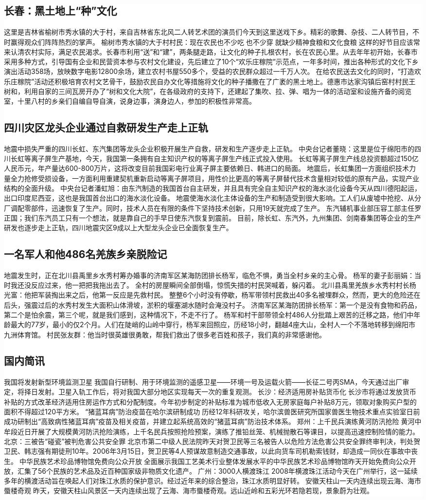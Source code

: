 
## 长春：黑土地上“种”文化


这里是吉林省榆树市秀水镇的大于村，来自吉林省东北风二人转艺术团的演员们今天到这里送戏下乡。精彩的歌舞、杂技、二人转节目，不时赢得观众们阵阵热烈的掌声。
榆树市秀水镇的大于村村民：现在农民也不少吃 也不少穿 就缺少精神食粮和文化食粮 这样的好节目应该常来认清农村实际，满足农民渴求。长春市利用“送”和“建”，两条腿走路，让文化的种子扎根农村，长在农民心里。从去年年初开始，长春市采用多种方式，引导国有企业和民营资本参与农村文化建设，先后建立了10个“欢乐庄稼院”示范点，一年多时间，推出各种形式的文化下乡演出活动358场，放映数字电影12800余场，建立农村书屋550多个，受益的农民群众超过一千万人次。
在给农民送去文化的同时，“打造欢乐庄稼院”活动还积极培育农村文艺骨干，鼓励农民自办文化等措施将文化的种子播撒在了广袤的黑土地上。德惠市达家沟镇后窑村村民王树和，利用自家的三间瓦房开办了“树和文化大院”，在各级政府的支持下，还建起了集吹、拉、弹、唱为一体的活动室和设施齐备的阅览室，十里八村的乡亲们自编自导自演，说身边事，演身边人，参加的积极性非常高。


## 四川灾区龙头企业通过自救研发生产走上正轨


地震中损失严重的四川长虹、东汽集团等龙头企业积极开展生产自救，研发和生产逐步走上正轨。
中央台记者董晓：这里是位于绵阳市的四川长虹等离子屏生产基地，今天，我国第一条拥有自主知识产权的等离子屏生产线正式投入使用。
长虹等离子屏生产线总投资额超过150亿人民币元，年产量达600-800万片，这将改变目前我国彩电行业离子屏主要依赖日、韩进口的局面。
地震后，长虹集团一方面组织技术力量全力抢修受损设备，一方面利用重建契机重新启动等离子屏项目，用性价比更高的等离子屏替代技术含量相对较低的原有产品，实现产业结构的全面升级。
中央台记者潘虹旭：由东汽制造的我国首台自主研发，并且具有完全自主知识产权的海水淡化设备今天从四川德阳起运，出口印度尼西亚，这也是我国首台出口的海水淡化设备。
地震使海水淡化主体设备的生产和制造受到很大影响。工人们从废墟中抢挖、从分厂调配零部件，迅速恢复了生产。同时，技术人员在有限的条件下坚持技术创新，只用19天就完成了生产。
东汽辅机事业部压容工部主任罗正国；我们东汽员工只有一个想法，就是靠自己的手早日使东汽恢复到震前。
目前，除长虹、东汽外，九州集团、剑南春集团等企业的生产研发也逐步走上正轨，四川地震灾区9成以上大型龙头企业已全面恢复生产。


## 一名军人和他486名羌族乡亲脱险记


地震发生时，正在北川县禹里乡水秀村筹办婚事的济南军区某海防团排长杨军，临危不惧，勇当全村乡亲的主心骨。
杨军的妻子彭丽娟：当时我还没反应过来，他一把把我拖出去了。
全村的房屋瞬间全部倒塌，惊慌失措的村民哭喊着，躲闪着。
北川县禹里羌族乡水秀村村长杨光富：他把军装掏出来之后，他第一反应是先救村民。
整整6个小时没有停歇，杨军带领村民救出40多名被埋群众，然而，更大的危险还在后头，强震过后的水秀村发生大面积山体滑坡，淤积的堰塞湖水随时会淹没村子。
济南军区某海防团排长杨军：第一个是没有食物和药品，第二个是怕余震，第三个呢，就是我们感到，这种情况下，不走不行了。
杨军和村干部带领全村486人分批踏上艰苦的迁移之路，他们中年龄最大的77岁，最小的仅2个月。人们在陡峭的山岭中穿行，杨军来回照应，历经18小时，翻越4座大山，全村人一个不落地转移到绵阳市九洲体育馆。
村民张友群：他当时很英雄很勇敢，帮我们救出了很多老百姓和孩子，我们真的非常感谢他。


## 国内简讯


我国将发射新型环境监测卫星
我国自行研制、用于环境监测的遥感卫星——环境一号及运载火箭——长征二号丙SMA，今天通过出厂审定，将择日发射。卫星入轨工作后，将对我国大部分地区实现每天一次的重复观测。
长沙：经济适用房补贴货币化
长沙市将通过发放货币补贴的方式改革经济适用住房运作方式和分配制度。今年初步制定的补贴标准为城市低收入无房家庭每户补贴8万元，领取对象购买户型的面积不得超过120平方米。
“猪蓝耳病”防治疫苗在哈尔滨研制成功
历经12年科研攻关，哈尔滨兽医研究所国家兽医生物技术重点实验室日前成功研制出“高致病性猪蓝耳病”疫苗及相关疫苗，并建立起系统高效的“猪蓝耳病”防治技术体系。
郑州：上千民兵演练黄河防汛抢险
黄河中牟段近日开展了大规模黄河防汛抢险演练，上千名民兵按照抢险预案，演练了推铅丝笼、机械抛散石等课目，以提高迅速控制险情的能力。
北京：三被告“碰瓷”被判危害公共安全罪
北京市第二中级人民法院昨天对贺卫民等三名被告人以危险方法危害公共安全罪终审判决，判处贺卫民、韩志强有期徒刑10年。2006年3月15日，贺卫民等4人预谋故意制造交通事故，以此向货车司机勒索钱财，却造成一同伙在事故中丧生。 
中华民族艺术珍品博物馆免费向公众开放
全面展示我国工艺美术行业整体发展水平的中华民族艺术珍品博物馆昨天开始免费向公众开放，汇集了56个民族的艺术品及近百种国家级非物质文化遗产。
广州：3000人横渡珠江
2008年横渡珠江活动今天在广州举行，这一延续多年的横渡活动旨在唤起人们对珠江水质的保护意识。经过近年来的综合整治，珠江水质明显好转。
安徽天柱山一天内连续出现云海、海市蜃楼奇观
昨天，安徽天柱山风景区一天内连续出现了云海、海市蜃楼奇观。远山近岭和五彩光环若隐若现，景象蔚为壮观。

